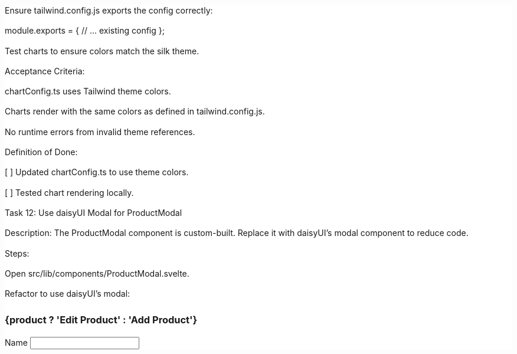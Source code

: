 

Ensure tailwind.config.js exports the config correctly:

module.exports = {
    // ... existing config
};



Test charts to ensure colors match the silk theme.

Acceptance Criteria:





chartConfig.ts uses Tailwind theme colors.



Charts render with the same colors as defined in tailwind.config.js.



No runtime errors from invalid theme references.

Definition of Done:





[ ] Updated chartConfig.ts to use theme colors.



[ ] Tested chart rendering locally.











Task 12: Use daisyUI Modal for ProductModal

Description: The ProductModal component is custom-built. Replace it with daisyUI’s modal component to reduce code.

Steps:





Open src/lib/components/ProductModal.svelte.



Refactor to use daisyUI’s modal:

<script lang="ts">
    export let showModal: boolean;
    export let products: Array<any>;
    export let product: any;
    export let onSave: (data: any) => void;
    export let isProcessing: boolean;
    let formData = product ? { ...product } : { name: '', price: 0, stock: 0, category: '' };
    function handleSubmit() {
        onSave(formData);
    }
</script>
<div class="modal" class:modal-open={showModal}>
    <div class="modal-box">
        <h3 class="font-bold text-lg">{product ? 'Edit Product' : 'Add Product'}</h3>
        <form on:submit|preventDefault={handleSubmit} class="space-y-4">
            <div class="form-control">
                <label class="label"><span class="label-text">Name</span></label>
                <input type="text" bind:value={formData.name} class="input input-bordered" required />
            </div>